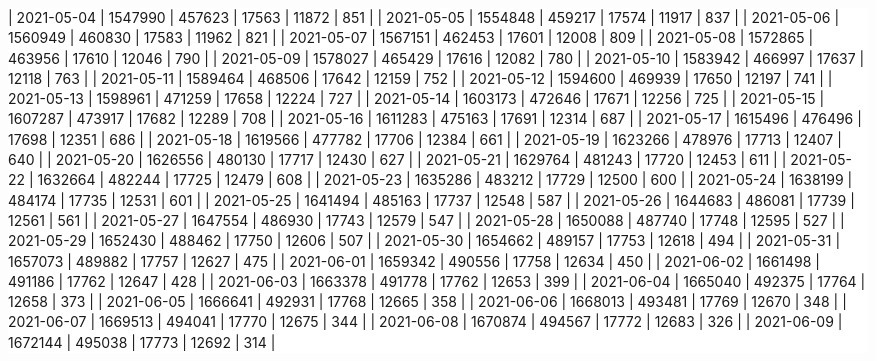 | 2021-05-04 | 1547990 | 457623 | 17563 | 11872 | 851 |
| 2021-05-05 | 1554848 | 459217 | 17574 | 11917 | 837 |
| 2021-05-06 | 1560949 | 460830 | 17583 | 11962 | 821 |
| 2021-05-07 | 1567151 | 462453 | 17601 | 12008 | 809 |
| 2021-05-08 | 1572865 | 463956 | 17610 | 12046 | 790 |
| 2021-05-09 | 1578027 | 465429 | 17616 | 12082 | 780 |
| 2021-05-10 | 1583942 | 466997 | 17637 | 12118 | 763 |
| 2021-05-11 | 1589464 | 468506 | 17642 | 12159 | 752 |
| 2021-05-12 | 1594600 | 469939 | 17650 | 12197 | 741 |
| 2021-05-13 | 1598961 | 471259 | 17658 | 12224 | 727 |
| 2021-05-14 | 1603173 | 472646 | 17671 | 12256 | 725 |
| 2021-05-15 | 1607287 | 473917 | 17682 | 12289 | 708 |
| 2021-05-16 | 1611283 | 475163 | 17691 | 12314 | 687 |
| 2021-05-17 | 1615496 | 476496 | 17698 | 12351 | 686 |
| 2021-05-18 | 1619566 | 477782 | 17706 | 12384 | 661 |
| 2021-05-19 | 1623266 | 478976 | 17713 | 12407 | 640 |
| 2021-05-20 | 1626556 | 480130 | 17717 | 12430 | 627 |
| 2021-05-21 | 1629764 | 481243 | 17720 | 12453 | 611 |
| 2021-05-22 | 1632664 | 482244 | 17725 | 12479 | 608 |
| 2021-05-23 | 1635286 | 483212 | 17729 | 12500 | 600 |
| 2021-05-24 | 1638199 | 484174 | 17735 | 12531 | 601 |
| 2021-05-25 | 1641494 | 485163 | 17737 | 12548 | 587 |
| 2021-05-26 | 1644683 | 486081 | 17739 | 12561 | 561 |
| 2021-05-27 | 1647554 | 486930 | 17743 | 12579 | 547 |
| 2021-05-28 | 1650088 | 487740 | 17748 | 12595 | 527 |
| 2021-05-29 | 1652430 | 488462 | 17750 | 12606 | 507 |
| 2021-05-30 | 1654662 | 489157 | 17753 | 12618 | 494 |
| 2021-05-31 | 1657073 | 489882 | 17757 | 12627 | 475 |
| 2021-06-01 | 1659342 | 490556 | 17758 | 12634 | 450 |
| 2021-06-02 | 1661498 | 491186 | 17762 | 12647 | 428 |
| 2021-06-03 | 1663378 | 491778 | 17762 | 12653 | 399 |
| 2021-06-04 | 1665040 | 492375 | 17764 | 12658 | 373 |
| 2021-06-05 | 1666641 | 492931 | 17768 | 12665 | 358 |
| 2021-06-06 | 1668013 | 493481 | 17769 | 12670 | 348 |
| 2021-06-07 | 1669513 | 494041 | 17770 | 12675 | 344 |
| 2021-06-08 | 1670874 | 494567 | 17772 | 12683 | 326 |
| 2021-06-09 | 1672144 | 495038 | 17773 | 12692 | 314 |